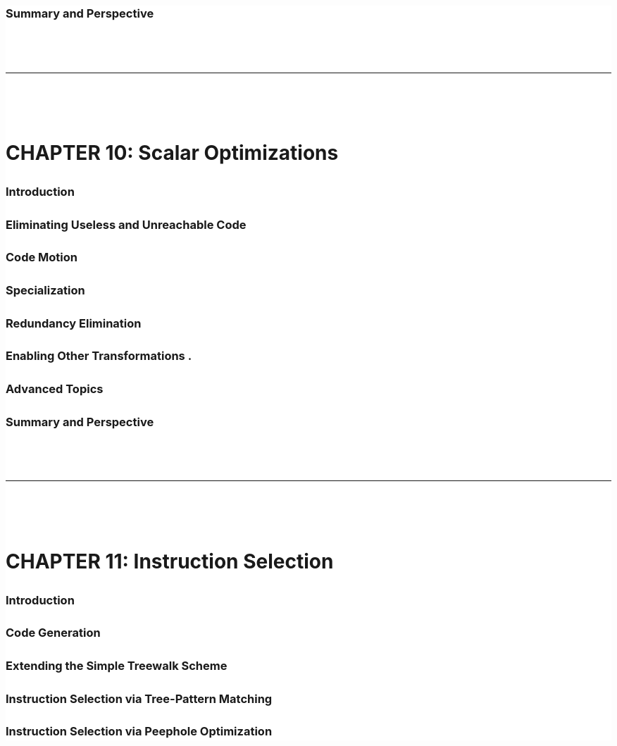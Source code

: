 ### Summary and Perspective

<Br>
<br>

---

<br>
<br>

# CHAPTER 10: Scalar Optimizations

### Introduction

### Eliminating Useless and Unreachable Code

### Code Motion

### Specialization 

### Redundancy Elimination

### Enabling Other Transformations .

### Advanced Topics

### Summary and Perspective 

<br>
<Br>

---

<br>
<br>

# CHAPTER 11: Instruction Selection 

### Introduction

### Code Generation

### Extending the Simple Treewalk Scheme

### Instruction Selection via Tree-Pattern Matching 

### Instruction Selection via Peephole Optimization 
